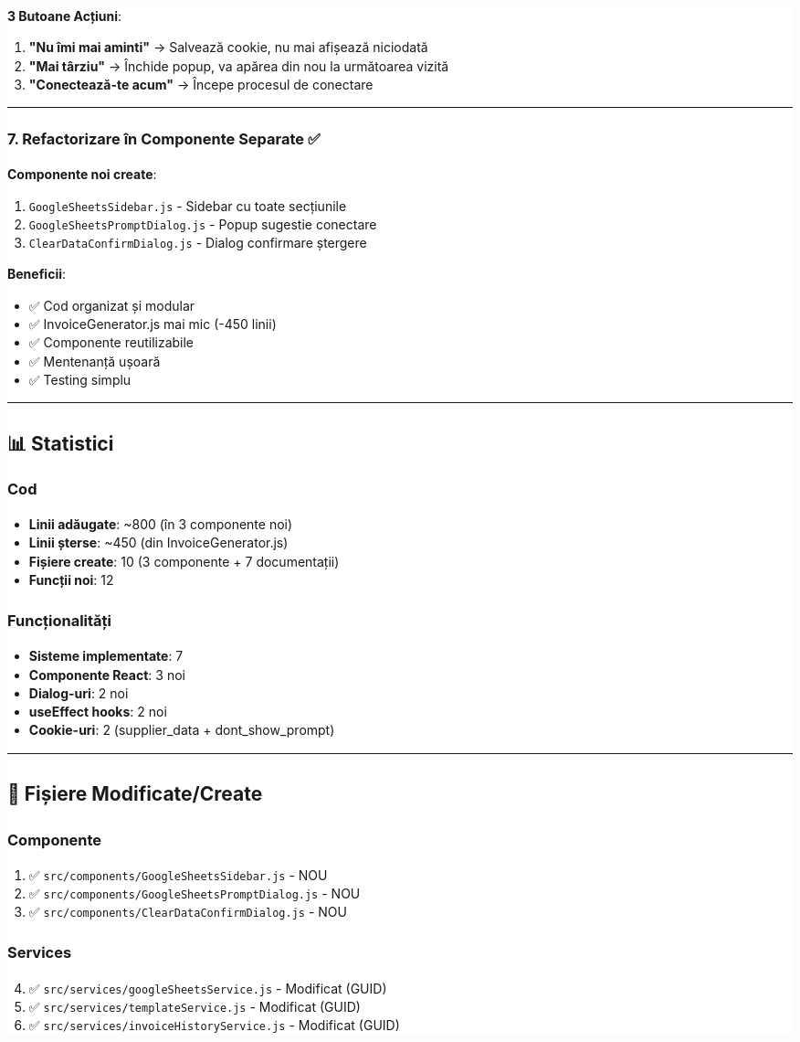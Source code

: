 **3 Butoane Acțiuni**:
1. **"Nu îmi mai aminti"** → Salvează cookie, nu mai afișează niciodată
2. **"Mai târziu"** → Închide popup, va apărea din nou la următoarea vizită
3. **"Conectează-te acum"** → Începe procesul de conectare

---

### **7. Refactorizare în Componente Separate** ✅

**Componente noi create**:
1. `GoogleSheetsSidebar.js` - Sidebar cu toate secțiunile
2. `GoogleSheetsPromptDialog.js` - Popup sugestie conectare
3. `ClearDataConfirmDialog.js` - Dialog confirmare ștergere

**Beneficii**:
- ✅ Cod organizat și modular
- ✅ InvoiceGenerator.js mai mic (-450 linii)
- ✅ Componente reutilizabile
- ✅ Mentenanță ușoară
- ✅ Testing simplu

---

## 📊 Statistici

### **Cod**
- **Linii adăugate**: ~800 (în 3 componente noi)
- **Linii șterse**: ~450 (din InvoiceGenerator.js)
- **Fișiere create**: 10 (3 componente + 7 documentații)
- **Funcții noi**: 12

### **Funcționalități**
- **Sisteme implementate**: 7
- **Componente React**: 3 noi
- **Dialog-uri**: 2 noi
- **useEffect hooks**: 2 noi
- **Cookie-uri**: 2 (supplier_data + dont_show_prompt)

---

## 📁 Fișiere Modificate/Create

### **Componente**
1. ✅ `src/components/GoogleSheetsSidebar.js` - NOU
2. ✅ `src/components/GoogleSheetsPromptDialog.js` - NOU
3. ✅ `src/components/ClearDataConfirmDialog.js` - NOU

### **Services**
4. ✅ `src/services/googleSheetsService.js` - Modificat (GUID)
5. ✅ `src/services/templateService.js` - Modificat (GUID)
6. ✅ `src/services/invoiceHistoryService.js` - Modificat (GUID)
